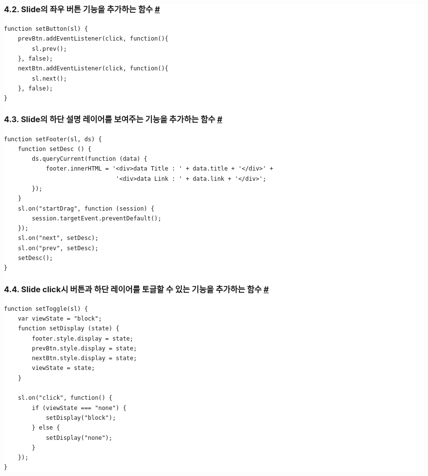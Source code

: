 ### 4.2. Slide의 좌우 버튼 기능을 추가하는 함수 <span><a href="#" class="mark">#</a></span>

~~~~~~~
function setButton(sl) {
    prevBtn.addEventListener(click, function(){
        sl.prev();
    }, false);
    nextBtn.addEventListener(click, function(){
        sl.next();
    }, false);
}
~~~~~~~

### 4.3. Slide의 하단 설명 레이어를 보여주는 기능을 추가하는 함수 <span><a href="#" class="mark">#</a></span>

~~~~~~~
function setFooter(sl, ds) {
    function setDesc () {
        ds.queryCurrent(function (data) {
            footer.innerHTML = '<div>data Title : ' + data.title + '</div>' +
                                '<div>data Link : ' + data.link + '</div>';
        });
    }
    sl.on("startDrag", function (session) {
        session.targetEvent.preventDefault();
    });
    sl.on("next", setDesc);
    sl.on("prev", setDesc);
    setDesc();
}
~~~~~~~

### 4.4. Slide click시 버튼과 하단 레이어를 토글할 수 있는 기능을 추가하는 함수 <span><a href="#" class="mark">#</a></span>

~~~~~~~
function setToggle(sl) {
    var viewState = "block";
    function setDisplay (state) {
        footer.style.display = state;
        prevBtn.style.display = state;
        nextBtn.style.display = state;
        viewState = state;
    }

    sl.on("click", function() {
        if (viewState === "none") {
            setDisplay("block");
        } else {
            setDisplay("none");
        }
    });
}
~~~~~~~
